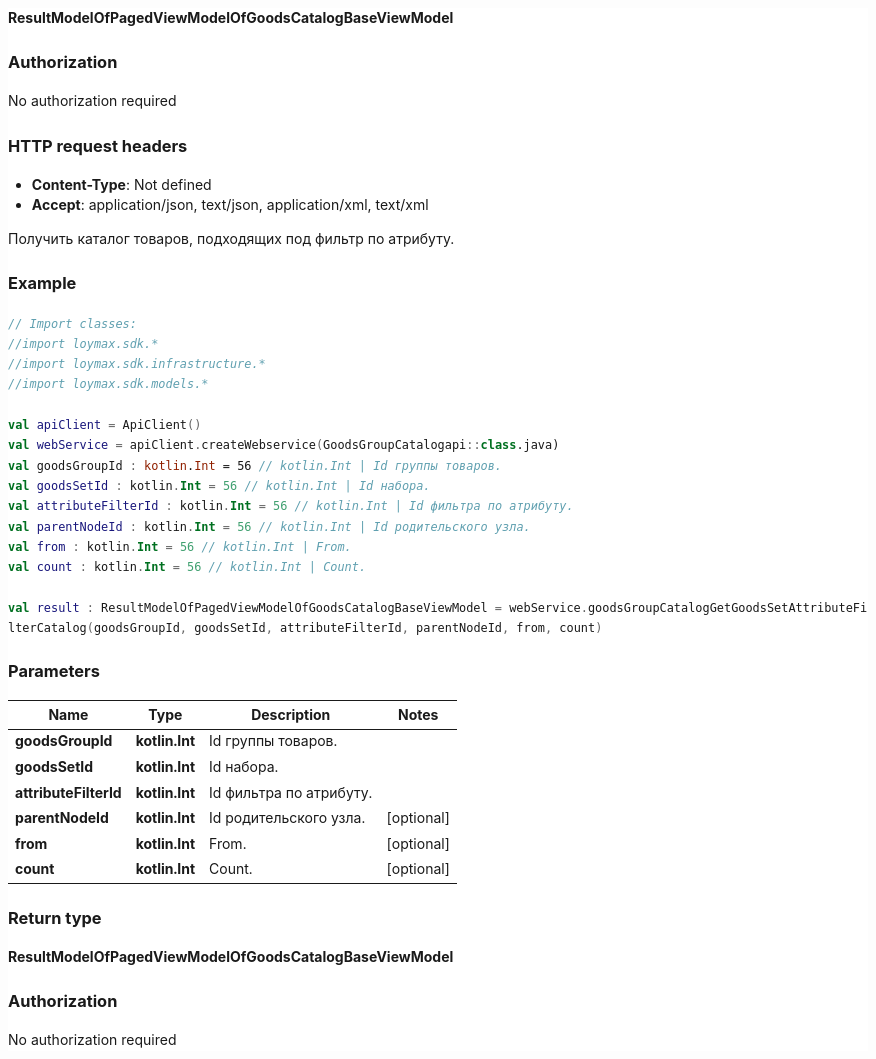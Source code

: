 **ResultModelOfPagedViewModelOfGoodsCatalogBaseViewModel**

### Authorization

No authorization required

### HTTP request headers

 - **Content-Type**: Not defined
 - **Accept**: application/json, text/json, application/xml, text/xml


Получить каталог товаров, подходящих под фильтр по атрибуту.

### Example
```kotlin
// Import classes:
//import loymax.sdk.*
//import loymax.sdk.infrastructure.*
//import loymax.sdk.models.*

val apiClient = ApiClient()
val webService = apiClient.createWebservice(GoodsGroupCatalogapi::class.java)
val goodsGroupId : kotlin.Int = 56 // kotlin.Int | Id группы товаров.
val goodsSetId : kotlin.Int = 56 // kotlin.Int | Id набора.
val attributeFilterId : kotlin.Int = 56 // kotlin.Int | Id фильтра по атрибуту.
val parentNodeId : kotlin.Int = 56 // kotlin.Int | Id родительского узла.
val from : kotlin.Int = 56 // kotlin.Int | From.
val count : kotlin.Int = 56 // kotlin.Int | Count.

val result : ResultModelOfPagedViewModelOfGoodsCatalogBaseViewModel = webService.goodsGroupCatalogGetGoodsSetAttributeFilterCatalog(goodsGroupId, goodsSetId, attributeFilterId, parentNodeId, from, count)
```

### Parameters

Name | Type | Description  | Notes
------------- | ------------- | ------------- | -------------
 **goodsGroupId** | **kotlin.Int**| Id группы товаров. |
 **goodsSetId** | **kotlin.Int**| Id набора. |
 **attributeFilterId** | **kotlin.Int**| Id фильтра по атрибуту. |
 **parentNodeId** | **kotlin.Int**| Id родительского узла. | [optional]
 **from** | **kotlin.Int**| From. | [optional]
 **count** | **kotlin.Int**| Count. | [optional]

### Return type

**ResultModelOfPagedViewModelOfGoodsCatalogBaseViewModel**

### Authorization

No authorization required
